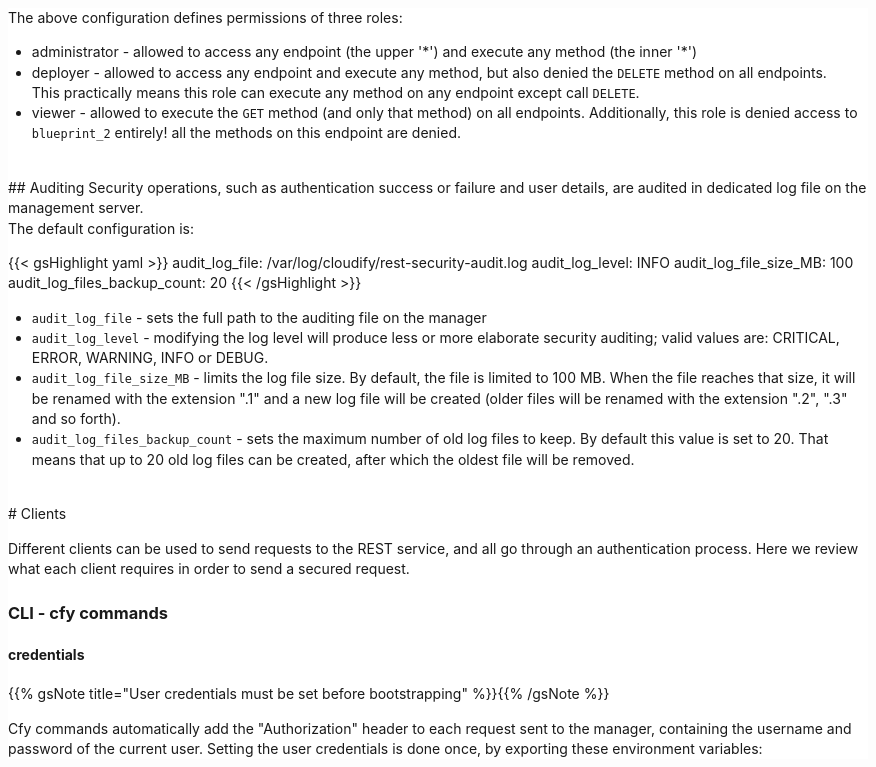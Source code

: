 The above configuration defines permissions of three roles:

* administrator - allowed to access any endpoint (the upper '\*') and execute any method (the inner '\*')
* deployer - allowed to access any endpoint and execute any method, but also denied the `DELETE` method on all endpoints.
<br> This practically means this role can execute any method on any endpoint except call `DELETE`.
* viewer - allowed to execute the `GET` method (and only that method) on all endpoints. Additionally, this role is
denied access to `blueprint_2` entirely! all the methods on this endpoint are denied.

<br>
## Auditing
Security operations, such as authentication success or failure and user details, are audited in dedicated log file on
the management server.<br>
The default configuration is:

{{< gsHighlight  yaml  >}}
audit_log_file: /var/log/cloudify/rest-security-audit.log
audit_log_level: INFO
audit_log_file_size_MB: 100
audit_log_files_backup_count: 20
{{< /gsHighlight >}}

- `audit_log_file` - sets the full path to the auditing file on the manager
- `audit_log_level` - modifying the log level will produce less or more elaborate security auditing; valid values are:
CRITICAL, ERROR, WARNING, INFO or DEBUG.
- `audit_log_file_size_MB` - limits the log file size. By default, the file is limited to 100 MB. When the file reaches
that size, it will be renamed with the extension ".1" and a new log file will be created (older files will be renamed
with the extension ".2", ".3" and so forth).
- `audit_log_files_backup_count` - sets the maximum number of old log files to keep. By default this value is set to 20.
That means that up to 20 old log files can be created, after which the oldest file will be removed.

<br>
# Clients

Different clients can be used to send requests to the REST service, and all go through an authentication process.
Here we review what each client requires in order to send a secured request.

### CLI - cfy commands
#### credentials
{{% gsNote title="User credentials must be set before bootstrapping" %}}{{% /gsNote %}}

Cfy commands automatically add the "Authorization" header to each request sent to the manager, containing the username
and password of the current user. Setting the user credentials is done once, by exporting these environment variables:
